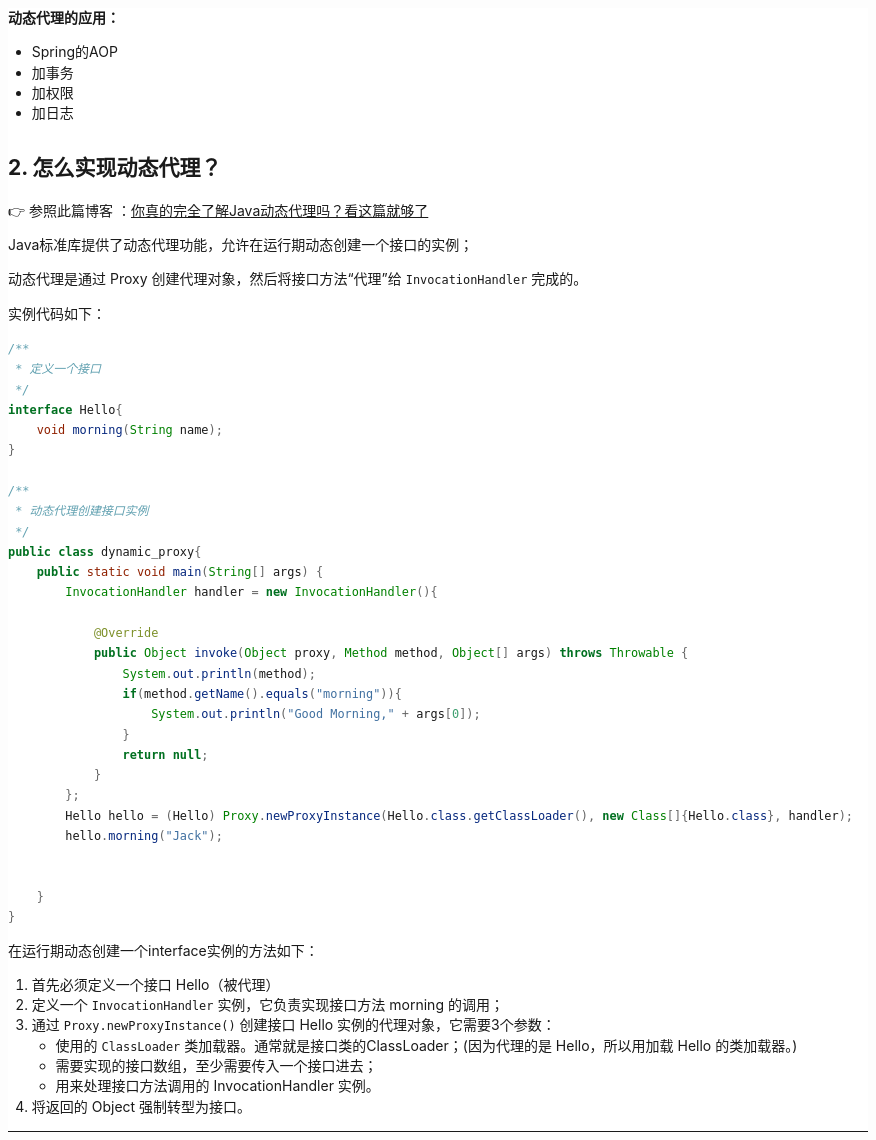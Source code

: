 **动态代理的应用：**

- Spring的AOP
- 加事务
- 加权限
- 加日志

## 2. 怎么实现动态代理？

👉 参照此篇博客 ：[你真的完全了解Java动态代理吗？看这篇就够了](https://www.jianshu.com/p/95970b089360)

Java标准库提供了动态代理功能，允许在运行期动态创建一个接口的实例；

动态代理是通过 Proxy 创建代理对象，然后将接口方法“代理”给 `InvocationHandler` 完成的。

实例代码如下：

```java
/**
 * 定义一个接口
 */
interface Hello{
    void morning(String name);
}

/**
 * 动态代理创建接口实例
 */
public class dynamic_proxy{
    public static void main(String[] args) {
        InvocationHandler handler = new InvocationHandler(){
        
            @Override
            public Object invoke(Object proxy, Method method, Object[] args) throws Throwable {
                System.out.println(method);
                if(method.getName().equals("morning")){
                    System.out.println("Good Morning," + args[0]);
                }
                return null;
            }
        };
        Hello hello = (Hello) Proxy.newProxyInstance(Hello.class.getClassLoader(), new Class[]{Hello.class}, handler);
        hello.morning("Jack");
        

    }
}
```

在运行期动态创建一个interface实例的方法如下：

1. 首先必须定义一个接口 Hello（被代理）
2. 定义一个 `InvocationHandler` 实例，它负责实现接口方法 morning 的调用；
3. 通过 `Proxy.newProxyInstance()` 创建接口 Hello 实例的代理对象，它需要3个参数：
   - 使用的 `ClassLoader` 类加载器。通常就是接口类的ClassLoader；(因为代理的是 Hello，所以用加载 Hello 的类加载器。)
   - 需要实现的接口数组，至少需要传入一个接口进去；
   - 用来处理接口方法调用的 InvocationHandler 实例。
4. 将返回的 Object 强制转型为接口。

---